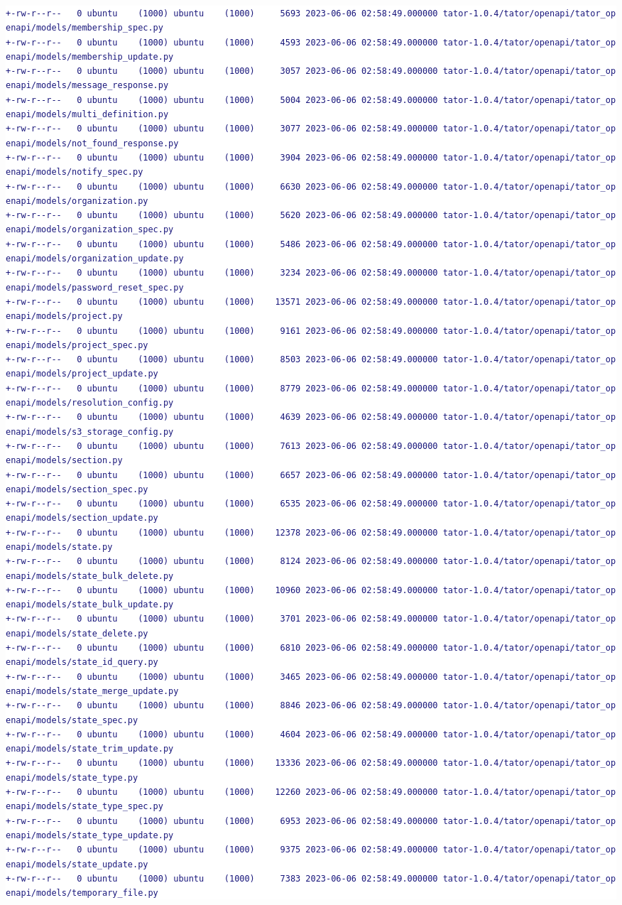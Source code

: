 ```diff
+-rw-r--r--   0 ubuntu    (1000) ubuntu    (1000)     5693 2023-06-06 02:58:49.000000 tator-1.0.4/tator/openapi/tator_openapi/models/membership_spec.py
+-rw-r--r--   0 ubuntu    (1000) ubuntu    (1000)     4593 2023-06-06 02:58:49.000000 tator-1.0.4/tator/openapi/tator_openapi/models/membership_update.py
+-rw-r--r--   0 ubuntu    (1000) ubuntu    (1000)     3057 2023-06-06 02:58:49.000000 tator-1.0.4/tator/openapi/tator_openapi/models/message_response.py
+-rw-r--r--   0 ubuntu    (1000) ubuntu    (1000)     5004 2023-06-06 02:58:49.000000 tator-1.0.4/tator/openapi/tator_openapi/models/multi_definition.py
+-rw-r--r--   0 ubuntu    (1000) ubuntu    (1000)     3077 2023-06-06 02:58:49.000000 tator-1.0.4/tator/openapi/tator_openapi/models/not_found_response.py
+-rw-r--r--   0 ubuntu    (1000) ubuntu    (1000)     3904 2023-06-06 02:58:49.000000 tator-1.0.4/tator/openapi/tator_openapi/models/notify_spec.py
+-rw-r--r--   0 ubuntu    (1000) ubuntu    (1000)     6630 2023-06-06 02:58:49.000000 tator-1.0.4/tator/openapi/tator_openapi/models/organization.py
+-rw-r--r--   0 ubuntu    (1000) ubuntu    (1000)     5620 2023-06-06 02:58:49.000000 tator-1.0.4/tator/openapi/tator_openapi/models/organization_spec.py
+-rw-r--r--   0 ubuntu    (1000) ubuntu    (1000)     5486 2023-06-06 02:58:49.000000 tator-1.0.4/tator/openapi/tator_openapi/models/organization_update.py
+-rw-r--r--   0 ubuntu    (1000) ubuntu    (1000)     3234 2023-06-06 02:58:49.000000 tator-1.0.4/tator/openapi/tator_openapi/models/password_reset_spec.py
+-rw-r--r--   0 ubuntu    (1000) ubuntu    (1000)    13571 2023-06-06 02:58:49.000000 tator-1.0.4/tator/openapi/tator_openapi/models/project.py
+-rw-r--r--   0 ubuntu    (1000) ubuntu    (1000)     9161 2023-06-06 02:58:49.000000 tator-1.0.4/tator/openapi/tator_openapi/models/project_spec.py
+-rw-r--r--   0 ubuntu    (1000) ubuntu    (1000)     8503 2023-06-06 02:58:49.000000 tator-1.0.4/tator/openapi/tator_openapi/models/project_update.py
+-rw-r--r--   0 ubuntu    (1000) ubuntu    (1000)     8779 2023-06-06 02:58:49.000000 tator-1.0.4/tator/openapi/tator_openapi/models/resolution_config.py
+-rw-r--r--   0 ubuntu    (1000) ubuntu    (1000)     4639 2023-06-06 02:58:49.000000 tator-1.0.4/tator/openapi/tator_openapi/models/s3_storage_config.py
+-rw-r--r--   0 ubuntu    (1000) ubuntu    (1000)     7613 2023-06-06 02:58:49.000000 tator-1.0.4/tator/openapi/tator_openapi/models/section.py
+-rw-r--r--   0 ubuntu    (1000) ubuntu    (1000)     6657 2023-06-06 02:58:49.000000 tator-1.0.4/tator/openapi/tator_openapi/models/section_spec.py
+-rw-r--r--   0 ubuntu    (1000) ubuntu    (1000)     6535 2023-06-06 02:58:49.000000 tator-1.0.4/tator/openapi/tator_openapi/models/section_update.py
+-rw-r--r--   0 ubuntu    (1000) ubuntu    (1000)    12378 2023-06-06 02:58:49.000000 tator-1.0.4/tator/openapi/tator_openapi/models/state.py
+-rw-r--r--   0 ubuntu    (1000) ubuntu    (1000)     8124 2023-06-06 02:58:49.000000 tator-1.0.4/tator/openapi/tator_openapi/models/state_bulk_delete.py
+-rw-r--r--   0 ubuntu    (1000) ubuntu    (1000)    10960 2023-06-06 02:58:49.000000 tator-1.0.4/tator/openapi/tator_openapi/models/state_bulk_update.py
+-rw-r--r--   0 ubuntu    (1000) ubuntu    (1000)     3701 2023-06-06 02:58:49.000000 tator-1.0.4/tator/openapi/tator_openapi/models/state_delete.py
+-rw-r--r--   0 ubuntu    (1000) ubuntu    (1000)     6810 2023-06-06 02:58:49.000000 tator-1.0.4/tator/openapi/tator_openapi/models/state_id_query.py
+-rw-r--r--   0 ubuntu    (1000) ubuntu    (1000)     3465 2023-06-06 02:58:49.000000 tator-1.0.4/tator/openapi/tator_openapi/models/state_merge_update.py
+-rw-r--r--   0 ubuntu    (1000) ubuntu    (1000)     8846 2023-06-06 02:58:49.000000 tator-1.0.4/tator/openapi/tator_openapi/models/state_spec.py
+-rw-r--r--   0 ubuntu    (1000) ubuntu    (1000)     4604 2023-06-06 02:58:49.000000 tator-1.0.4/tator/openapi/tator_openapi/models/state_trim_update.py
+-rw-r--r--   0 ubuntu    (1000) ubuntu    (1000)    13336 2023-06-06 02:58:49.000000 tator-1.0.4/tator/openapi/tator_openapi/models/state_type.py
+-rw-r--r--   0 ubuntu    (1000) ubuntu    (1000)    12260 2023-06-06 02:58:49.000000 tator-1.0.4/tator/openapi/tator_openapi/models/state_type_spec.py
+-rw-r--r--   0 ubuntu    (1000) ubuntu    (1000)     6953 2023-06-06 02:58:49.000000 tator-1.0.4/tator/openapi/tator_openapi/models/state_type_update.py
+-rw-r--r--   0 ubuntu    (1000) ubuntu    (1000)     9375 2023-06-06 02:58:49.000000 tator-1.0.4/tator/openapi/tator_openapi/models/state_update.py
+-rw-r--r--   0 ubuntu    (1000) ubuntu    (1000)     7383 2023-06-06 02:58:49.000000 tator-1.0.4/tator/openapi/tator_openapi/models/temporary_file.py
```